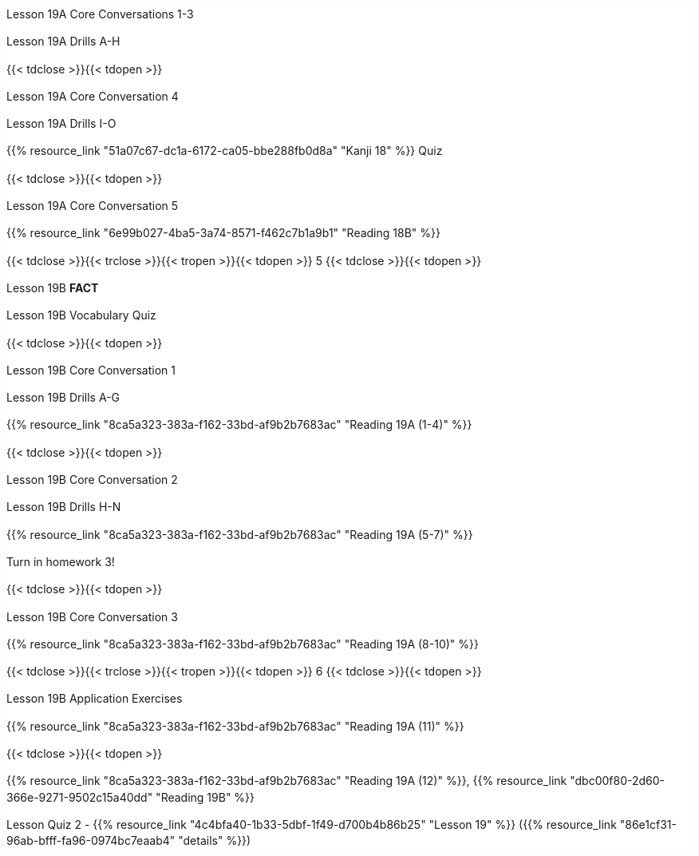 Lesson 19A Core Conversations 1-3

Lesson 19A Drills A-H

{{< tdclose >}}{{< tdopen >}}

Lesson 19A Core Conversation 4

Lesson 19A Drills I-O

{{% resource_link "51a07c67-dc1a-6172-ca05-bbe288fb0d8a" "Kanji 18" %}} Quiz

{{< tdclose >}}{{< tdopen >}}

Lesson 19A Core Conversation 5

{{% resource_link "6e99b027-4ba5-3a74-8571-f462c7b1a9b1" "Reading 18B" %}}

{{< tdclose >}}{{< trclose >}}{{< tropen >}}{{< tdopen >}}
5
{{< tdclose >}}{{< tdopen >}}

Lesson 19B **FACT**

Lesson 19B Vocabulary Quiz

{{< tdclose >}}{{< tdopen >}}

Lesson 19B Core Conversation 1

Lesson 19B Drills A-G

{{% resource_link "8ca5a323-383a-f162-33bd-af9b2b7683ac" "Reading 19A (1-4)" %}}

{{< tdclose >}}{{< tdopen >}}

Lesson 19B Core Conversation 2

Lesson 19B Drills H-N

{{% resource_link "8ca5a323-383a-f162-33bd-af9b2b7683ac" "Reading 19A (5-7)" %}}

Turn in homework 3!

{{< tdclose >}}{{< tdopen >}}

Lesson 19B Core Conversation 3

{{% resource_link "8ca5a323-383a-f162-33bd-af9b2b7683ac" "Reading 19A (8-10)" %}}

{{< tdclose >}}{{< trclose >}}{{< tropen >}}{{< tdopen >}}
6
{{< tdclose >}}{{< tdopen >}}

Lesson 19B Application Exercises

{{% resource_link "8ca5a323-383a-f162-33bd-af9b2b7683ac" "Reading 19A (11)" %}}

{{< tdclose >}}{{< tdopen >}}

{{% resource_link "8ca5a323-383a-f162-33bd-af9b2b7683ac" "Reading 19A (12)" %}}, {{% resource_link "dbc00f80-2d60-366e-9271-9502c15a40dd" "Reading 19B" %}}

Lesson Quiz 2 - {{% resource_link "4c4bfa40-1b33-5dbf-1f49-d700b4b86b25" "Lesson 19" %}} ({{% resource_link "86e1cf31-96ab-bfff-fa96-0974bc7eaab4" "details" %}})
